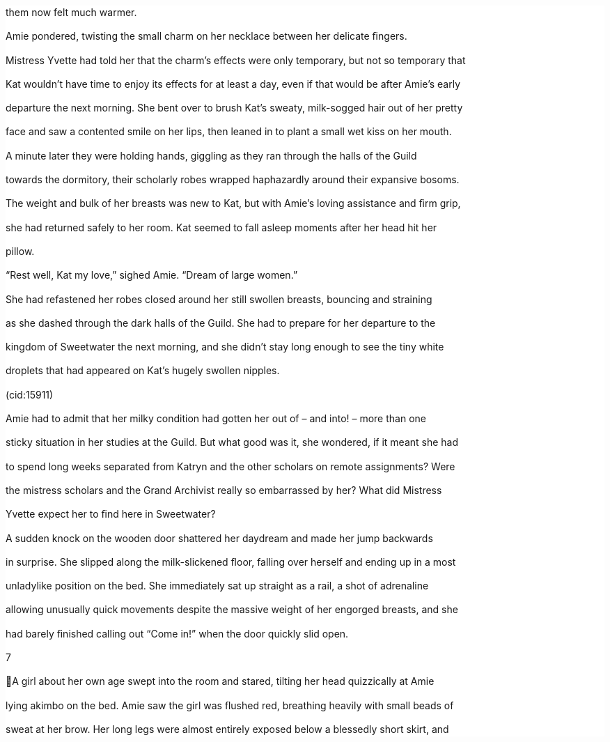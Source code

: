 them now felt much warmer.

Amie pondered, twisting the small charm on her necklace between her delicate ﬁngers. 

Mistress Yvette had told her that the charm’s effects were only temporary, but not so temporary that 

Kat wouldn’t have time to enjoy its effects for at least a day, even if that would be after Amie’s early 

departure the next morning. She bent over to brush Kat’s sweaty, milk-sogged hair out of her pretty 

face and saw a contented smile on her lips, then leaned in to plant a small wet kiss on her mouth. 

A minute later they were holding hands, giggling as they ran through the halls of the Guild 

towards the dormitory, their scholarly robes wrapped haphazardly around their expansive bosoms. 

The weight and bulk of her breasts was new to Kat, but with Amie’s loving assistance and ﬁrm grip, 

she had returned safely to her room. Kat seemed to fall asleep moments after her head hit her 

pillow. 

“Rest well, Kat my love,” sighed Amie. “Dream of large women.”

She had refastened her robes closed around her still swollen breasts, bouncing and straining 

as she dashed through the dark halls of the Guild. She had to prepare for her departure to the 

kingdom of Sweetwater the next morning, and she didn’t stay long enough to see the tiny white 

droplets that had appeared on Kat’s hugely swollen nipples.

(cid:15911)

Amie had to admit that her milky condition had gotten her out of – and into! – more than one 

sticky situation in her studies at the Guild. But what good was it, she wondered, if it meant she had 

to spend long weeks separated from Katryn and the other scholars on remote assignments? Were 

the mistress scholars and the Grand Archivist really so embarrassed by her? What did Mistress 

Yvette expect her to ﬁnd here in Sweetwater?

A sudden knock on the wooden door shattered her daydream and made her jump backwards 

in surprise. She slipped along the milk-slickened ﬂoor, falling over herself and ending up in a most 

unladylike position on the bed. She immediately sat up straight as a rail, a shot of adrenaline 

allowing unusually quick movements despite the massive weight of her engorged breasts, and she 

had barely ﬁnished calling out “Come in!” when the door quickly slid open. 

7

A girl about her own age swept into the room and stared, tilting her head quizzically at Amie 

lying akimbo on the bed. Amie saw the girl was ﬂushed red, breathing heavily with small beads of 

sweat at her brow. Her long legs were almost entirely exposed below a blessedly short skirt, and 
